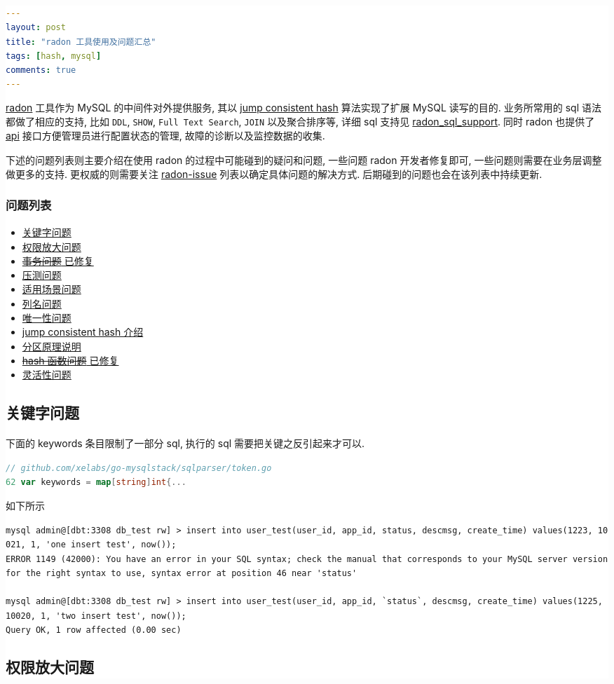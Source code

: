 ```yaml
---
layout: post
title: "radon 工具使用及问题汇总"
tags: [hash, mysql]
comments: true
---
```


[radon](https://github.com/radondb/radon) 工具作为 MySQL 的中间件对外提供服务, 其以 [jump consistent hash](https://arxiv.org/ftp/arxiv/papers/1406/1406.2294.pdf) 算法实现了扩展 MySQL 读写的目的. 业务所常用的 sql 语法都做了相应的支持, 比如 `DDL`, `SHOW`, `Full Text Search`, `JOIN` 以及聚合排序等, 详细 sql 支持见 [radon_sql_support](https://github.com/radondb/radon/blob/master/docs/radon_sql_support.md). 同时 radon 也提供了 [api](https://github.com/radondb/radon/blob/master/docs/api.md) 接口方便管理员进行配置状态的管理, 故障的诊断以及监控数据的收集.

下述的问题列表则主要介绍在使用 radon 的过程中可能碰到的疑问和问题, 一些问题 radon 开发者修复即可, 一些问题则需要在业务层调整做更多的支持. 更权威的则需要关注 [radon-issue](https://github.com/radondb/radon/issues) 列表以确定具体问题的解决方式. 后期碰到的问题也会在该列表中持续更新.

### 问题列表

* [关键字问题](#关键字问题)
* [权限放大问题](#权限放大问题)
* [~~事务问题~~ 已修复](#事务问题)
* [压测问题](#压测问题)
* [适用场景问题](#适用场景问题)
* [列名问题](#列名问题)
* [唯一性问题](#唯一性问题)
* [jump consistent hash 介绍](#jump-consistent-hash-介绍)
* [分区原理说明](#分区原理说明)
* [~~hash 函数问题~~ 已修复](#hash-函数问题)
* [灵活性问题](#灵活性问题)

## 关键字问题

下面的 keywords 条目限制了一部分 sql, 执行的 sql 需要把关键之反引起来才可以. 
```go
// github.com/xelabs/go-mysqlstack/sqlparser/token.go
62 var keywords = map[string]int{...
```
如下所示
```
mysql admin@[dbt:3308 db_test rw] > insert into user_test(user_id, app_id, status, descmsg, create_time) values(1223, 10021, 1, 'one insert test', now()); 
ERROR 1149 (42000): You have an error in your SQL syntax; check the manual that corresponds to your MySQL server version for the right syntax to use, syntax error at position 46 near 'status'

mysql admin@[dbt:3308 db_test rw] > insert into user_test(user_id, app_id, `status`, descmsg, create_time) values(1225, 10020, 1, 'two insert test', now()); 
Query OK, 1 row affected (0.00 sec)
```

## 权限放大问题
